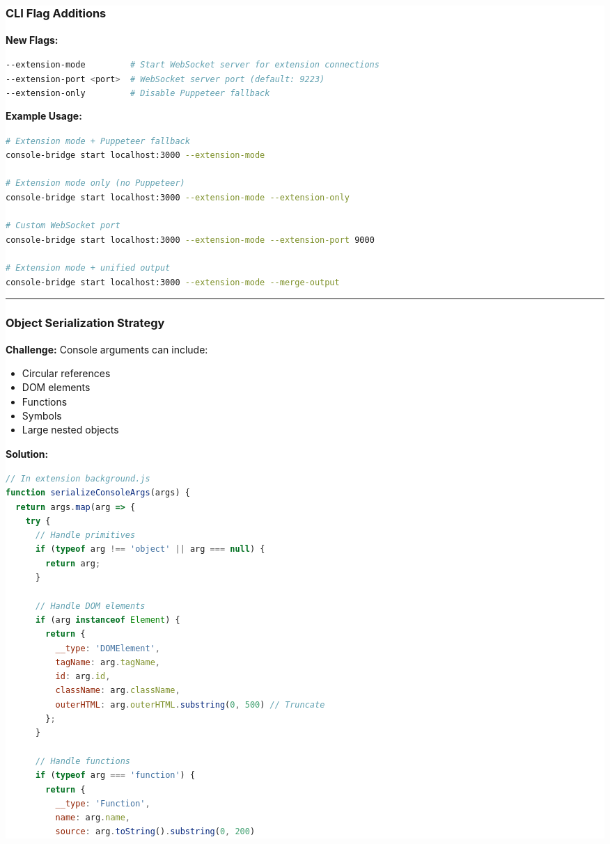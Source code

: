 
### CLI Flag Additions

**New Flags:**

```bash
--extension-mode         # Start WebSocket server for extension connections
--extension-port <port>  # WebSocket server port (default: 9223)
--extension-only         # Disable Puppeteer fallback
```

**Example Usage:**

```bash
# Extension mode + Puppeteer fallback
console-bridge start localhost:3000 --extension-mode

# Extension mode only (no Puppeteer)
console-bridge start localhost:3000 --extension-mode --extension-only

# Custom WebSocket port
console-bridge start localhost:3000 --extension-mode --extension-port 9000

# Extension mode + unified output
console-bridge start localhost:3000 --extension-mode --merge-output
```

---

### Object Serialization Strategy

**Challenge:** Console arguments can include:
- Circular references
- DOM elements
- Functions
- Symbols
- Large nested objects

**Solution:**

```javascript
// In extension background.js
function serializeConsoleArgs(args) {
  return args.map(arg => {
    try {
      // Handle primitives
      if (typeof arg !== 'object' || arg === null) {
        return arg;
      }

      // Handle DOM elements
      if (arg instanceof Element) {
        return {
          __type: 'DOMElement',
          tagName: arg.tagName,
          id: arg.id,
          className: arg.className,
          outerHTML: arg.outerHTML.substring(0, 500) // Truncate
        };
      }

      // Handle functions
      if (typeof arg === 'function') {
        return {
          __type: 'Function',
          name: arg.name,
          source: arg.toString().substring(0, 200)
```